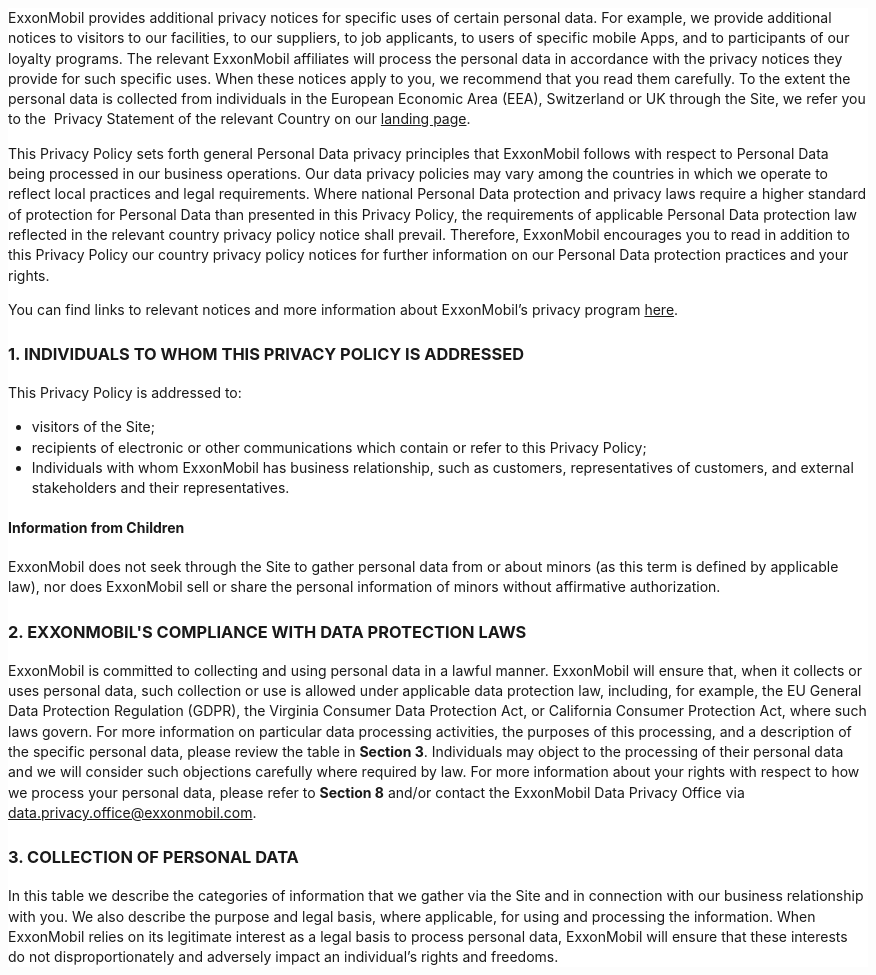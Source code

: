 ExxonMobil provides additional privacy notices for specific uses of certain personal data. For example, we provide additional notices to visitors to our facilities, to our suppliers, to job applicants, to users of specific mobile Apps, and to participants of our loyalty programs. The relevant ExxonMobil affiliates will process the personal data in accordance with the privacy notices they provide for such specific uses. When these notices apply to you, we recommend that you read them carefully. To the extent the personal data is collected from individuals in the European Economic Area (EEA), Switzerland or UK through the Site, we refer you to the  Privacy Statement of the relevant Country on our [landing page](https://corporate.exxonmobil.com/Global-legal-pages/Our-privacy-policies/). 

This Privacy Policy sets forth general Personal Data privacy principles that ExxonMobil follows with respect to Personal Data being processed in our business operations. Our data privacy policies may vary among the countries in which we operate to reflect local practices and legal requirements. Where national Personal Data protection and privacy laws require a higher standard of protection for Personal Data than presented in this Privacy Policy, the requirements of applicable Personal Data protection law reflected in the relevant country privacy policy notice shall prevail. Therefore, ExxonMobil encourages you to read in addition to this Privacy Policy our country privacy policy notices for further information on our Personal Data protection practices and your rights.

You can find links to relevant notices and more information about ExxonMobil’s privacy program [here](https://corporate.exxonmobil.com/Global-legal-pages/Our-privacy-policies/).

### 1\. INDIVIDUALS TO WHOM THIS PRIVACY POLICY IS ADDRESSED

This Privacy Policy is addressed to:

* visitors of the Site;
* recipients of electronic or other communications which contain or refer to this Privacy Policy;
* Individuals with whom ExxonMobil has business relationship, such as customers, representatives of customers, and external stakeholders and their representatives.  
    

#### Information from Children

ExxonMobil does not seek through the Site to gather personal data from or about minors (as this term is defined by applicable law), nor does ExxonMobil sell or share the personal information of minors without affirmative authorization.

### 2\. EXXONMOBIL'S COMPLIANCE WITH DATA PROTECTION LAWS

ExxonMobil is committed to collecting and using personal data in a lawful manner. ExxonMobil will ensure that, when it collects or uses personal data, such collection or use is allowed under applicable data protection law, including, for example, the EU General Data Protection Regulation (GDPR), the Virginia Consumer Data Protection Act, or California Consumer Protection Act, where such laws govern. For more information on particular data processing activities, the purposes of this processing, and a description of the specific personal data, please review the table in **Section 3**. Individuals may object to the processing of their personal data and we will consider such objections carefully where required by law. For more information about your rights with respect to how we process your personal data, please refer to **Section 8** and/or contact the ExxonMobil Data Privacy Office via [data.privacy.office@exxonmobil.com](mailto:data.privacy.office@exxonmobil.com).

### 3\. COLLECTION OF PERSONAL DATA

In this table we describe the categories of information that we gather via the Site and in connection with our business relationship with you. We also describe the purpose and legal basis, where applicable, for using and processing the information. When ExxonMobil relies on its legitimate interest as a legal basis to process personal data, ExxonMobil will ensure that these interests do not disproportionately and adversely impact an individual’s rights and freedoms.
